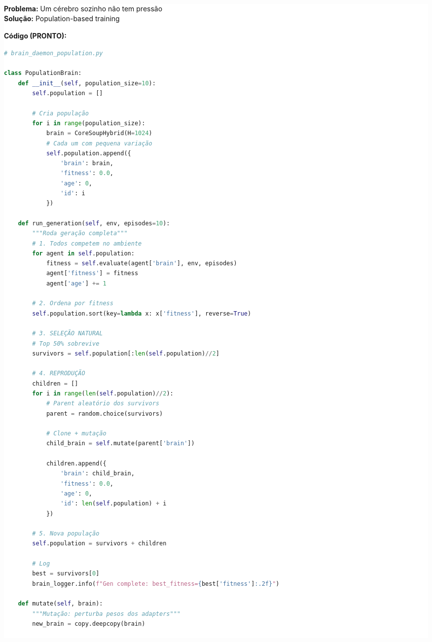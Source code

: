 **Problema:** Um cérebro sozinho não tem pressão  
**Solução:** Population-based training

**Código (PRONTO):**
```python
# brain_daemon_population.py

class PopulationBrain:
    def __init__(self, population_size=10):
        self.population = []
        
        # Cria população
        for i in range(population_size):
            brain = CoreSoupHybrid(H=1024)
            # Cada um com pequena variação
            self.population.append({
                'brain': brain,
                'fitness': 0.0,
                'age': 0,
                'id': i
            })
    
    def run_generation(self, env, episodes=10):
        """Roda geração completa"""
        # 1. Todos competem no ambiente
        for agent in self.population:
            fitness = self.evaluate(agent['brain'], env, episodes)
            agent['fitness'] = fitness
            agent['age'] += 1
        
        # 2. Ordena por fitness
        self.population.sort(key=lambda x: x['fitness'], reverse=True)
        
        # 3. SELEÇÃO NATURAL
        # Top 50% sobrevive
        survivors = self.population[:len(self.population)//2]
        
        # 4. REPRODUÇÃO
        children = []
        for i in range(len(self.population)//2):
            # Parent aleatório dos survivors
            parent = random.choice(survivors)
            
            # Clone + mutação
            child_brain = self.mutate(parent['brain'])
            
            children.append({
                'brain': child_brain,
                'fitness': 0.0,
                'age': 0,
                'id': len(self.population) + i
            })
        
        # 5. Nova população
        self.population = survivors + children
        
        # Log
        best = survivors[0]
        brain_logger.info(f"Gen complete: best_fitness={best['fitness']:.2f}")
    
    def mutate(self, brain):
        """Mutação: perturba pesos dos adapters"""
        new_brain = copy.deepcopy(brain)
        
```